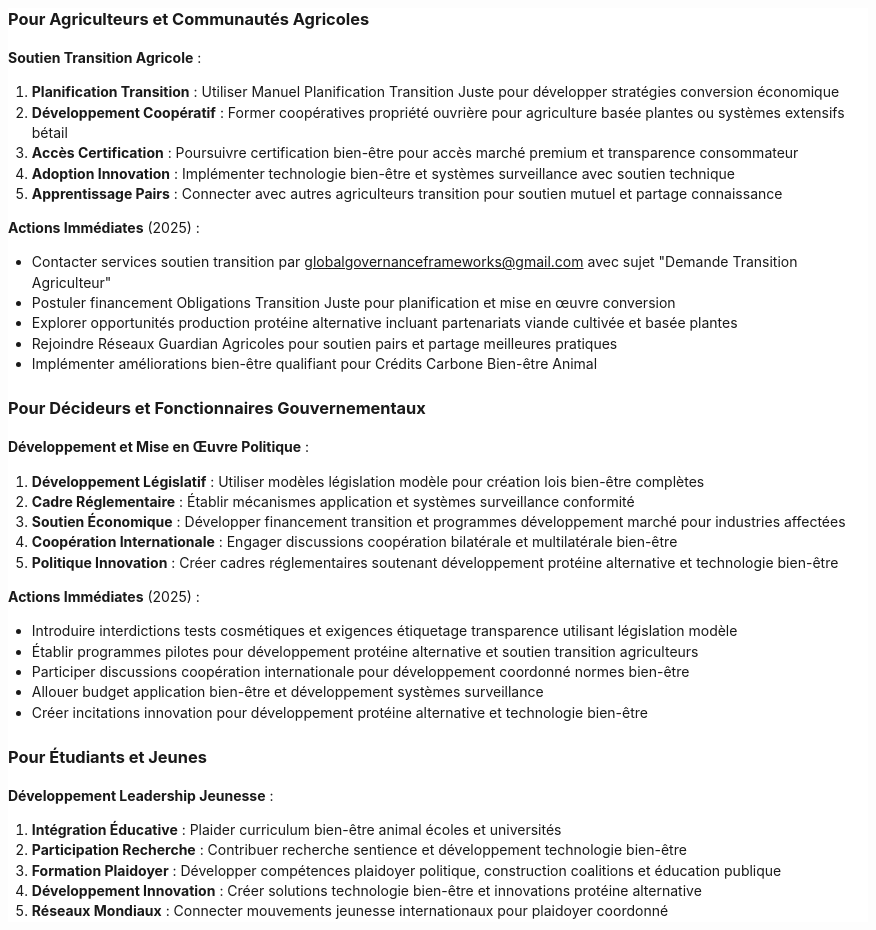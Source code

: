 ### Pour Agriculteurs et Communautés Agricoles

**Soutien Transition Agricole** :
1. **Planification Transition** : Utiliser Manuel Planification Transition Juste pour développer stratégies conversion économique
2. **Développement Coopératif** : Former coopératives propriété ouvrière pour agriculture basée plantes ou systèmes extensifs bétail
3. **Accès Certification** : Poursuivre certification bien-être pour accès marché premium et transparence consommateur
4. **Adoption Innovation** : Implémenter technologie bien-être et systèmes surveillance avec soutien technique
5. **Apprentissage Pairs** : Connecter avec autres agriculteurs transition pour soutien mutuel et partage connaissance

**Actions Immédiates** (2025) :
- Contacter services soutien transition par globalgovernanceframeworks@gmail.com avec sujet "Demande Transition Agriculteur"
- Postuler financement Obligations Transition Juste pour planification et mise en œuvre conversion
- Explorer opportunités production protéine alternative incluant partenariats viande cultivée et basée plantes
- Rejoindre Réseaux Guardian Agricoles pour soutien pairs et partage meilleures pratiques
- Implémenter améliorations bien-être qualifiant pour Crédits Carbone Bien-être Animal

### Pour Décideurs et Fonctionnaires Gouvernementaux

**Développement et Mise en Œuvre Politique** :
1. **Développement Législatif** : Utiliser modèles législation modèle pour création lois bien-être complètes
2. **Cadre Réglementaire** : Établir mécanismes application et systèmes surveillance conformité
3. **Soutien Économique** : Développer financement transition et programmes développement marché pour industries affectées
4. **Coopération Internationale** : Engager discussions coopération bilatérale et multilatérale bien-être
5. **Politique Innovation** : Créer cadres réglementaires soutenant développement protéine alternative et technologie bien-être

**Actions Immédiates** (2025) :
- Introduire interdictions tests cosmétiques et exigences étiquetage transparence utilisant législation modèle
- Établir programmes pilotes pour développement protéine alternative et soutien transition agriculteurs
- Participer discussions coopération internationale pour développement coordonné normes bien-être
- Allouer budget application bien-être et développement systèmes surveillance
- Créer incitations innovation pour développement protéine alternative et technologie bien-être

### Pour Étudiants et Jeunes

**Développement Leadership Jeunesse** :
1. **Intégration Éducative** : Plaider curriculum bien-être animal écoles et universités
2. **Participation Recherche** : Contribuer recherche sentience et développement technologie bien-être
3. **Formation Plaidoyer** : Développer compétences plaidoyer politique, construction coalitions et éducation publique
4. **Développement Innovation** : Créer solutions technologie bien-être et innovations protéine alternative
5. **Réseaux Mondiaux** : Connecter mouvements jeunesse internationaux pour plaidoyer coordonné
